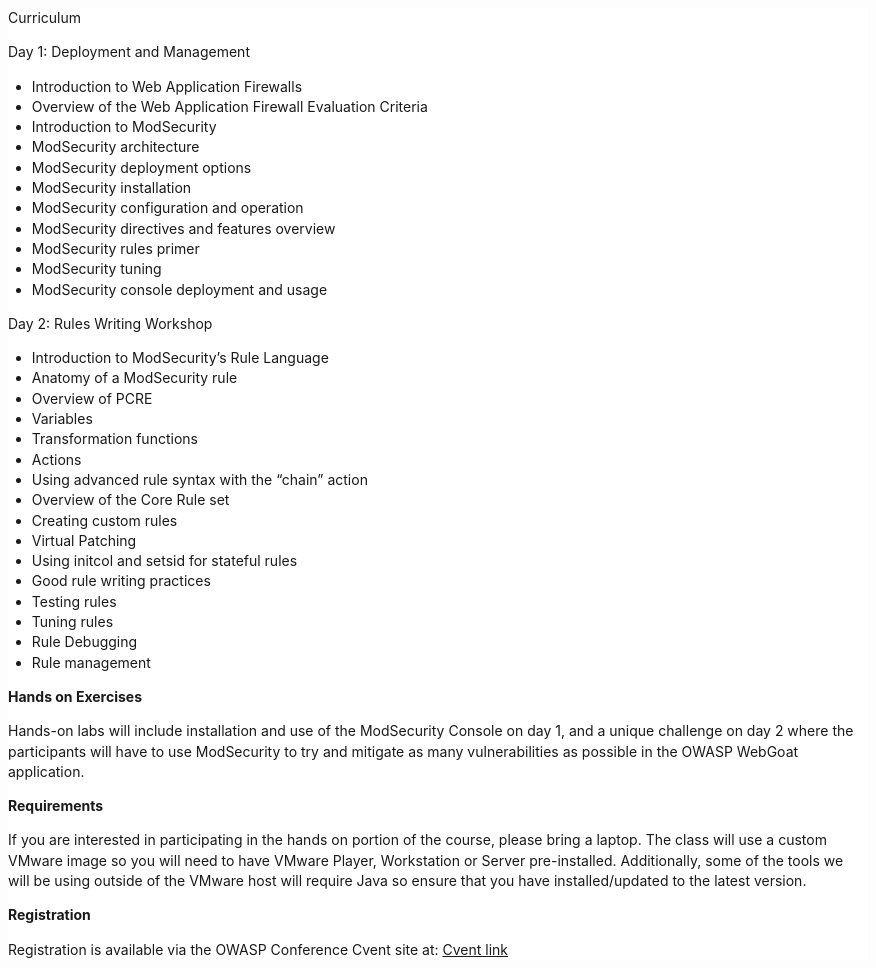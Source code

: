 Curriculum

Day 1: Deployment and Management

  - Introduction to Web Application Firewalls
  - Overview of the Web Application Firewall Evaluation Criteria
  - Introduction to ModSecurity
  - ModSecurity architecture
  - ModSecurity deployment options
  - ModSecurity installation
  - ModSecurity configuration and operation
  - ModSecurity directives and features overview
  - ModSecurity rules primer
  - ModSecurity tuning
  - ModSecurity console deployment and usage

Day 2: Rules Writing Workshop

  - Introduction to ModSecurity’s Rule Language
  - Anatomy of a ModSecurity rule
  - Overview of PCRE
  - Variables
  - Transformation functions
  - Actions
  - Using advanced rule syntax with the “chain” action
  - Overview of the Core Rule set
  - Creating custom rules
  - Virtual Patching
  - Using initcol and setsid for stateful rules
  - Good rule writing practices
  - Testing rules
  - Tuning rules
  - Rule Debugging
  - Rule management

**Hands on Exercises**

Hands-on labs will include installation and use of the ModSecurity
Console on day 1, and a unique challenge on day 2 where the participants
will have to use ModSecurity to try and mitigate as many vulnerabilities
as possible in the OWASP WebGoat application.

**Requirements**

If you are interested in participating in the hands on portion of the
course, please bring a laptop. The class will use a custom VMware image
so you will need to have VMware Player, Workstation or Server
pre-installed. Additionally, some of the tools we will be using outside
of the VMware host will require Java so ensure that you have
installed/updated to the latest version.

**Registration**

Registration is available via the OWASP Conference Cvent site at: [Cvent
link](http://guest.cvent.com/i.aspx?4W,M3,7b36ecdc-1234-4d63-bc08-898a7bf60b2a)

